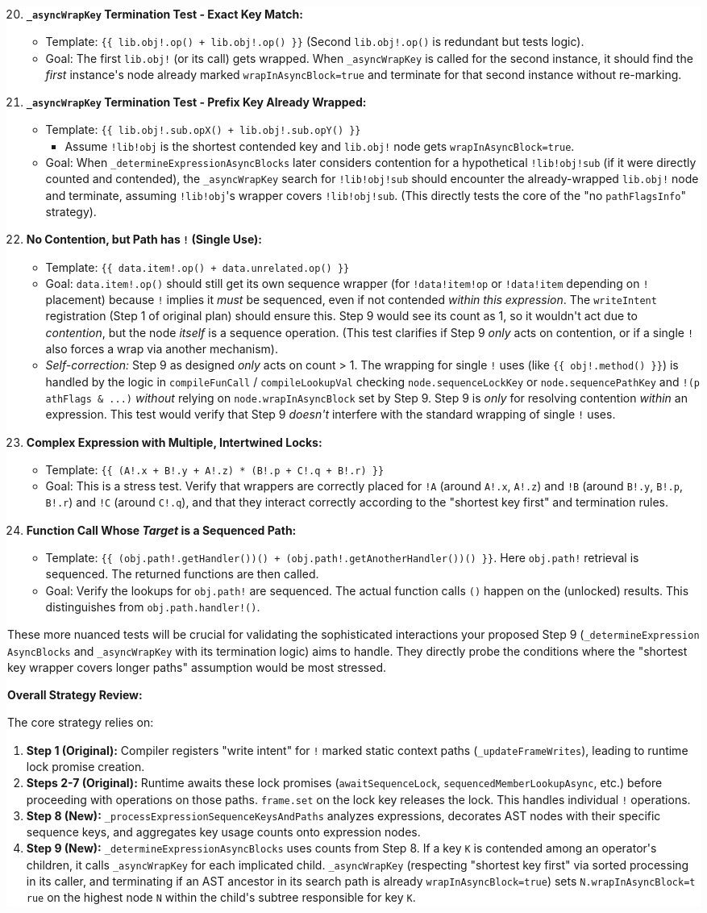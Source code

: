 20. **`_asyncWrapKey` Termination Test - Exact Key Match:**
    *   Template: `{{ lib.obj!.op() + lib.obj!.op() }}` (Second `lib.obj!.op()` is redundant but tests logic).
    *   Goal: The first `lib.obj!` (or its call) gets wrapped. When `_asyncWrapKey` is called for the second instance, it should find the *first* instance's node already marked `wrapInAsyncBlock=true` and terminate for that second instance without re-marking.

21. **`_asyncWrapKey` Termination Test - Prefix Key Already Wrapped:**
    *   Template: `{{ lib.obj!.sub.opX() + lib.obj!.sub.opY() }}`
        *   Assume `!lib!obj` is the shortest contended key and `lib.obj!` node gets `wrapInAsyncBlock=true`.
    *   Goal: When `_determineExpressionAsyncBlocks` later considers contention for a hypothetical `!lib!obj!sub` (if it were directly counted and contended), the `_asyncWrapKey` search for `!lib!obj!sub` should encounter the already-wrapped `lib.obj!` node and terminate, assuming `!lib!obj`'s wrapper covers `!lib!obj!sub`. (This directly tests the core of the "no `pathFlagsInfo`" strategy).

22. **No Contention, but Path has `!` (Single Use):**
    *   Template: `{{ data.item!.op() + data.unrelated.op() }}`
    *   Goal: `data.item!.op()` should still get its own sequence wrapper (for `!data!item!op` or `!data!item` depending on `!` placement) because `!` implies it *must* be sequenced, even if not contended *within this expression*. The `writeIntent` registration (Step 1 of original plan) should ensure this. Step 9 would see its count as 1, so it wouldn't act due to *contention*, but the node *itself* is a sequence operation. (This test clarifies if Step 9 *only* acts on contention, or if a single `!` also forces a wrap via another mechanism).
    *   *Self-correction:* Step 9 as designed *only* acts on count > 1. The wrapping for single `!` uses (like `{{ obj!.method() }}`) is handled by the logic in `compileFunCall` / `compileLookupVal` checking `node.sequenceLockKey` or `node.sequencePathKey` and `!(pathFlags & ...)` *without* relying on `node.wrapInAsyncBlock` set by Step 9. Step 9 is *only* for resolving contention *within* an expression. This test would verify that Step 9 *doesn't* interfere with the standard wrapping of single `!` uses.

23. **Complex Expression with Multiple, Intertwined Locks:**
    *   Template: `{{ (A!.x + B!.y + A!.z) * (B!.p + C!.q + B!.r) }}`
    *   Goal: This is a stress test. Verify that wrappers are correctly placed for `!A` (around `A!.x`, `A!.z`) and `!B` (around `B!.y`, `B!.p`, `B!.r`) and `!C` (around `C!.q`), and that they interact correctly according to the "shortest key first" and termination rules.

24. **Function Call Whose *Target* is a Sequenced Path:**
    *   Template: `{{ (obj.path!.getHandler())() + (obj.path!.getAnotherHandler())() }}`. Here `obj.path!` retrieval is sequenced. The returned functions are then called.
    *   Goal: Verify the lookups for `obj.path!` are sequenced. The actual function calls `()` happen on the (unlocked) results. This distinguishes from `obj.path.handler!()`.

These more nuanced tests will be crucial for validating the sophisticated interactions your proposed Step 9 (`_determineExpressionAsyncBlocks` and `_asyncWrapKey` with its termination logic) aims to handle. They directly probe the conditions where the "shortest key wrapper covers longer paths" assumption would be most stressed.

**Overall Strategy Review:**

The core strategy relies on:
1.  **Step 1 (Original):** Compiler registers "write intent" for `!` marked static context paths (`_updateFrameWrites`), leading to runtime lock promise creation.
2.  **Steps 2-7 (Original):** Runtime awaits these lock promises (`awaitSequenceLock`, `sequencedMemberLookupAsync`, etc.) before proceeding with operations on those paths. `frame.set` on the lock key releases the lock. This handles individual `!` operations.
3.  **Step 8 (New):** `_processExpressionSequenceKeysAndPaths` analyzes expressions, decorates AST nodes with their specific sequence keys, and aggregates key usage counts onto expression nodes.
4.  **Step 9 (New):** `_determineExpressionAsyncBlocks` uses counts from Step 8. If a key `K` is contended among an operator's children, it calls `_asyncWrapKey` for each implicated child. `_asyncWrapKey` (respecting "shortest key first" via sorted processing in its caller, and terminating if an AST ancestor in its search path is already `wrapInAsyncBlock=true`) sets `N.wrapInAsyncBlock=true` on the highest node `N` within the child's subtree responsible for key `K`.